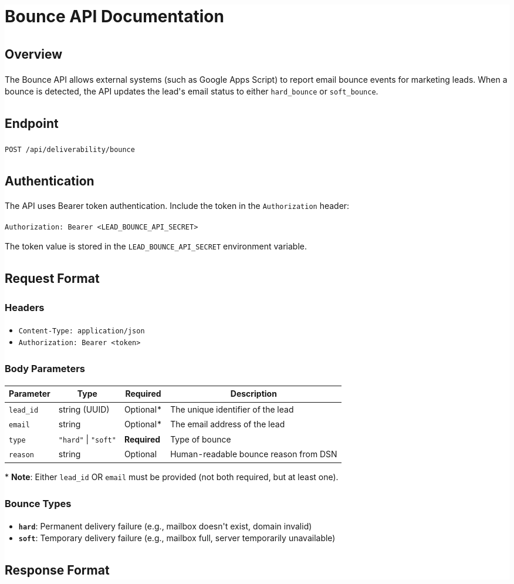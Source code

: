 # Bounce API Documentation

## Overview

The Bounce API allows external systems (such as Google Apps Script) to report email bounce events for marketing leads. When a bounce is detected, the API updates the lead's email status to either `hard_bounce` or `soft_bounce`.

## Endpoint

```
POST /api/deliverability/bounce
```

## Authentication

The API uses Bearer token authentication. Include the token in the `Authorization` header:

```
Authorization: Bearer <LEAD_BOUNCE_API_SECRET>
```

The token value is stored in the `LEAD_BOUNCE_API_SECRET` environment variable.

## Request Format

### Headers

- `Content-Type: application/json`
- `Authorization: Bearer <token>`

### Body Parameters

| Parameter | Type                 | Required     | Description                           |
| --------- | -------------------- | ------------ | ------------------------------------- |
| `lead_id` | string (UUID)        | Optional\*   | The unique identifier of the lead     |
| `email`   | string               | Optional\*   | The email address of the lead         |
| `type`    | `"hard"` \| `"soft"` | **Required** | Type of bounce                        |
| `reason`  | string               | Optional     | Human-readable bounce reason from DSN |

\* **Note**: Either `lead_id` OR `email` must be provided (not both required, but at least one).

### Bounce Types

- **`hard`**: Permanent delivery failure (e.g., mailbox doesn't exist, domain invalid)
- **`soft`**: Temporary delivery failure (e.g., mailbox full, server temporarily unavailable)

## Response Format
